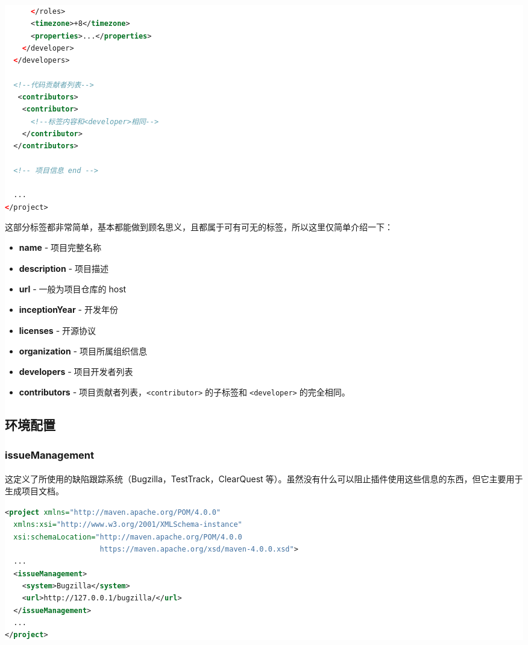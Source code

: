 ```xml
      </roles>
      <timezone>+8</timezone>
      <properties>...</properties>
    </developer>
  </developers>

  <!--代码贡献者列表-->
   <contributors>
    <contributor>
      <!--标签内容和<developer>相同-->
    </contributor>
  </contributors>

  <!-- 项目信息 end -->

  ...
</project>
```

这部分标签都非常简单，基本都能做到顾名思义，且都属于可有可无的标签，所以这里仅简单介绍一下：

- **name** - 项目完整名称

- **description** - 项目描述

- **url** - 一般为项目仓库的 host

- **inceptionYear** - 开发年份

- **licenses** - 开源协议

- **organization** - 项目所属组织信息

- **developers** - 项目开发者列表

- **contributors** - 项目贡献者列表，`<contributor>` 的子标签和 `<developer>` 的完全相同。

## 环境配置

### issueManagement

这定义了所使用的缺陷跟踪系统（Bugzilla，TestTrack，ClearQuest 等）。虽然没有什么可以阻止插件使用这些信息的东西，但它主要用于生成项目文档。

```xml
<project xmlns="http://maven.apache.org/POM/4.0.0"
  xmlns:xsi="http://www.w3.org/2001/XMLSchema-instance"
  xsi:schemaLocation="http://maven.apache.org/POM/4.0.0
                      https://maven.apache.org/xsd/maven-4.0.0.xsd">
  ...
  <issueManagement>
    <system>Bugzilla</system>
    <url>http://127.0.0.1/bugzilla/</url>
  </issueManagement>
  ...
</project>
```
